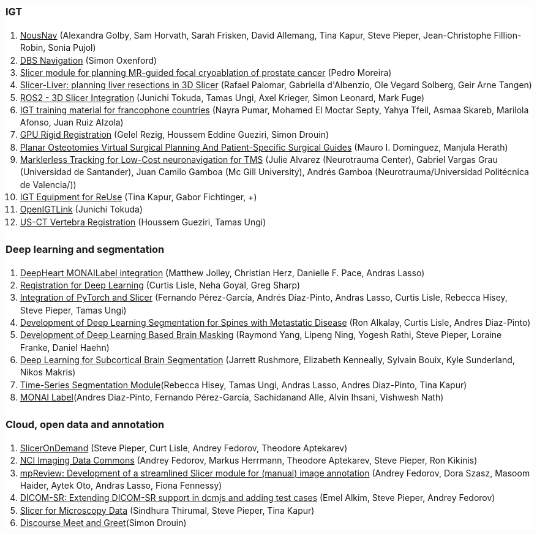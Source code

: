 ### IGT
1. [NousNav](Projects/NousNav/README.md) (Alexandra Golby, Sam Horvath, Sarah Frisken, David Allemang, Tina Kapur, Steve Pieper, Jean-Christophe Fillion-Robin, Sonia Pujol)
1. [DBS Navigation](Projects/DBSNavigation/README.md) (Simon Oxenford)
1. [Slicer module for planning MR-guided focal cryoablation of prostate cancer](Projects/ProstateCryoablationPlanning/README.md) (Pedro Moreira)
1. [Slicer-Liver: planning liver resections in 3D Slicer](Projects/Slicer-Liver/README.md) (Rafael Palomar, Gabriella d'Albenzio, Ole Vegard Solberg, Geir Arne Tangen)
1. [ROS2 - 3D Slicer Integration](Projects/ROSMED/README.md) (Junichi Tokuda, Tamas Ungi, Axel Krieger, Simon Leonard, Mark Fuge)
1. [IGT training material for francophone countries](Projects/IGTrain/README.md) (Nayra Pumar, Mohamed El Moctar Septy, Yahya Tfeil, Asmaa Skareb, Marilola Afonso, Juan Ruiz Alzola)
1. [GPU Rigid Registration](Projects/GPURigidRegistration/README.md) (Gelel Rezig, Houssem Eddine Gueziri, Simon Drouin)
1. [Planar Osteotomies Virtual Surgical Planning And Patient-Specific Surgical Guides](Projects/PlanarOsteotomiesVSPAndSurgicalGuides/README.md) (Mauro I. Dominguez, Manjula Herath)
1. [Marklerless Tracking for Low-Cost neuronavigation for TMS](Projects/MarkerlessTrackingWithRGBDCamerasForLowCostNeuronavigation/README.md) (Julie Alvarez (Neurotrauma Center), Gabriel Vargas Grau (Universidad de Santander), Juan Camilo Gamboa (Mc Gill University), Andrés Gamboa (Neurotrauma/Universidad Politécnica de Valencia/))
1. [IGT Equipment for ReUse](https://docs.google.com/spreadsheets/d/1MNkcZFz4GulkjOL4V5PYLzRwrgUT3rNB_mnKSHBq7aw/edit?usp=sharing) (Tina Kapur, Gabor Fichtinger, +)
1. [OpenIGTLink](Projects/OpenIGTLink/README.md) (Junichi Tokuda)
1. [US-CT Vertebra Registration](Projects/US_CT_VertebraRegistration) (Houssem Gueziri, Tamas Ungi)

### Deep learning and segmentation
1. [DeepHeart MONAILabel integration](Projects/DeepHeart/README.md) (Matthew Jolley, Christian Herz, Danielle F. Pace, Andras Lasso)
1. [Registration for Deep Learning](Projects/TimeSequenceRegistration/README.md) (Curtis Lisle, Neha Goyal, Greg Sharp)
1. [Integration of PyTorch and Slicer](Projects/PyTorchIntegration/README.md) (Fernando Pérez-García, Andrés Díaz-Pinto, Andras Lasso, Curtis Lisle, Rebecca Hisey, Steve Pieper, Tamas Ungi)
1. [Development of Deep Learning Segmentation for Spines with Metastatic Disease](Projects/SpineSegmentation/README.md) (Ron Alkalay, Curtis Lisle, Andres Diaz-Pinto)
1. [Development of Deep Learning Based Brain Masking](Projects/CNN_Brain_Masking/README.md) (Raymond Yang, Lipeng Ning, Yogesh Rathi, Steve Pieper, Loraine Franke, Daniel Haehn)
1. [Deep Learning for Subcortical Brain Segmentation](Projects/DeepLearningforSubcorticalBrainSegmentation/README.md) (Jarrett Rushmore, Elizabeth Kenneally, Sylvain Bouix, Kyle Sunderland, Nikos Makris)
1. [Time-Series Segmentation Module](Projects/Time-Series%20Segmentation%20Module/README.md)(Rebecca Hisey, Tamas Ungi, Andras Lasso, Andres Diaz-Pinto, Tina Kapur)
1. [MONAI Label](https://github.com/NA-MIC/ProjectWeek/tree/master/PW35_2021_Virtual/Projects/MONAILabel)(Andres Diaz-Pinto, Fernando Pérez-García, Sachidanand Alle, Alvin Ihsani, Vishwesh Nath)

### Cloud, open data and annotation
1. [SlicerOnDemand](Projects/SlicerOnDemand/README.md) (Steve Pieper, Curt Lisle, Andrey Fedorov, Theodore Aptekarev)
1. [NCI Imaging Data Commons](Projects/NCIImagingDataCommons/README.md) (Andrey Fedorov, Markus Herrmann, Theodore Aptekarev, Steve Pieper, Ron Kikinis)
1. [mpReview: Development of a streamlined Slicer module for (manual) image annotation](Projects/mpReview/README.md) (Andrey Fedorov, Dora Szasz, Masoom Haider, Aytek Oto, Andras Lasso, Fiona Fennessy)
1. [DICOM-SR: Extending DICOM-SR support in dcmjs and adding test cases](Projects/DICOM-SR/README.md) (Emel Alkim, Steve Pieper, Andrey Fedorov)
1. [Slicer for Microscopy Data](Projects/SlicerForMicroscopyData/README.md) (Sindhura Thirumal, Steve Pieper, Tina Kapur)
1. [Discourse Meet and Greet](https://discord.com/invite/5TC5H2g63e)(Simon Drouin)

